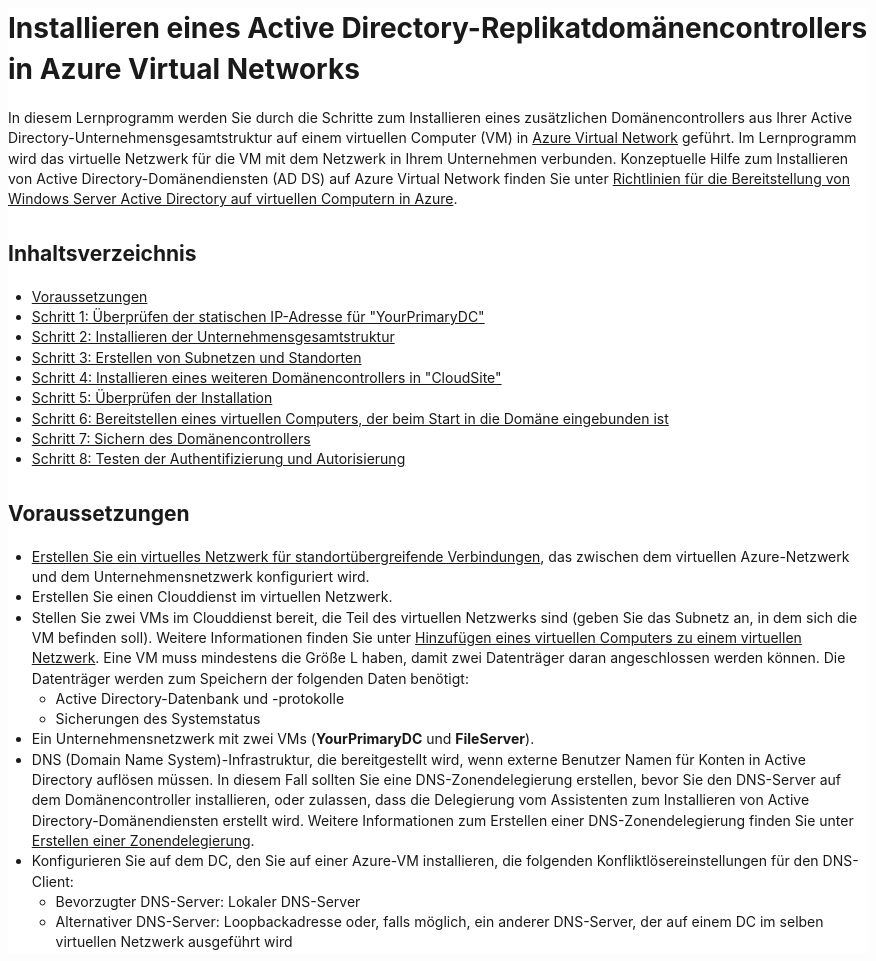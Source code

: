 <properties linkid="manage-services-networking-replica-domain-controller" urlDisplayName="Replica domain controller" pageTitle="Install a replica domain controller in Azure" metaKeywords="" description="A tutorial that teaches you how to install a domain controller from your Corp Active Directory forest on your Azure virtual machine." metaCanonical="" services="virtual-network" documentationCenter="" title="Install a Replica Active Directory Domain Controller in Azure Virtual Networks" authors="" solutions="" manager="" editor="" />

Installieren eines Active Directory-Replikatdomänencontrollers in Azure Virtual Networks
========================================================================================

In diesem Lernprogramm werden Sie durch die Schritte zum Installieren eines zusätzlichen Domänencontrollers aus Ihrer Active Directory-Unternehmensgesamtstruktur auf einem virtuellen Computer (VM) in [Azure Virtual Network](http://msdn.microsoft.com/de-de/library/windowsazure/jj156007.aspx) geführt. Im Lernprogramm wird das virtuelle Netzwerk für die VM mit dem Netzwerk in Ihrem Unternehmen verbunden. Konzeptuelle Hilfe zum Installieren von Active Directory-Domänendiensten (AD DS) auf Azure Virtual Network finden Sie unter [Richtlinien für die Bereitstellung von Windows Server Active Directory auf virtuellen Computern in Azure](http://msdn.microsoft.com/de-de/library/windowsazure/jj156090.aspx).

Inhaltsverzeichnis
------------------

-   [Voraussetzungen](#Prerequisites)
-   [Schritt 1: Überprüfen der statischen IP-Adresse für "YourPrimaryDC"](#verifystaticip)
-   [Schritt 2: Installieren der Unternehmensgesamtstruktur](#installforest)
-   [Schritt 3: Erstellen von Subnetzen und Standorten](#subnets)
-   [Schritt 4: Installieren eines weiteren Domänencontrollers in "CloudSite"](#cloudsite)
-   [Schritt 5: Überprüfen der Installation](#validate)
-   [Schritt 6: Bereitstellen eines virtuellen Computers, der beim Start in die Domäne eingebunden ist](#provisionvm)
-   [Schritt 7: Sichern des Domänencontrollers](#backup)
-   [Schritt 8: Testen der Authentifizierung und Autorisierung](#test)


Voraussetzungen
---------------

-   [Erstellen Sie ein virtuelles Netzwerk für standortübergreifende Verbindungen](http://www.windowsazure.com/de-de/manage/services/networking/cross-premises-connectivity/), das zwischen dem virtuellen Azure-Netzwerk und dem Unternehmensnetzwerk konfiguriert wird.
-   Erstellen Sie einen Clouddienst im virtuellen Netzwerk.
-   Stellen Sie zwei VMs im Clouddienst bereit, die Teil des virtuellen Netzwerks sind (geben Sie das Subnetz an, in dem sich die VM befinden soll). Weitere Informationen finden Sie unter [Hinzufügen eines virtuellen Computers zu einem virtuellen Netzwerk](http://www.windowsazure.com/de-de/manage/services/networking/add-a-vm-to-a-virtual-network/). Eine VM muss mindestens die Größe L haben, damit zwei Datenträger daran angeschlossen werden können. Die Datenträger werden zum Speichern der folgenden Daten benötigt:
    -   Active Directory-Datenbank und -protokolle
    -   Sicherungen des Systemstatus
-   Ein Unternehmensnetzwerk mit zwei VMs (**YourPrimaryDC** und **FileServer**).
-   DNS (Domain Name System)-Infrastruktur, die bereitgestellt wird, wenn externe Benutzer Namen für Konten in Active Directory auflösen müssen. In diesem Fall sollten Sie eine DNS-Zonendelegierung erstellen, bevor Sie den DNS-Server auf dem Domänencontroller installieren, oder zulassen, dass die Delegierung vom Assistenten zum Installieren von Active Directory-Domänendiensten erstellt wird. Weitere Informationen zum Erstellen einer DNS-Zonendelegierung finden Sie unter [Erstellen einer Zonendelegierung](http://technet.microsoft.com/en-us/library/cc753500.aspx).
-   Konfigurieren Sie auf dem DC, den Sie auf einer Azure-VM installieren, die folgenden Konfliktlösereinstellungen für den DNS-Client:
    -   Bevorzugter DNS-Server: Lokaler DNS-Server
    -   Alternativer DNS-Server: Loopbackadresse oder, falls möglich, ein anderer DNS-Server, der auf einem DC im selben virtuellen Netzwerk ausgeführt wird
